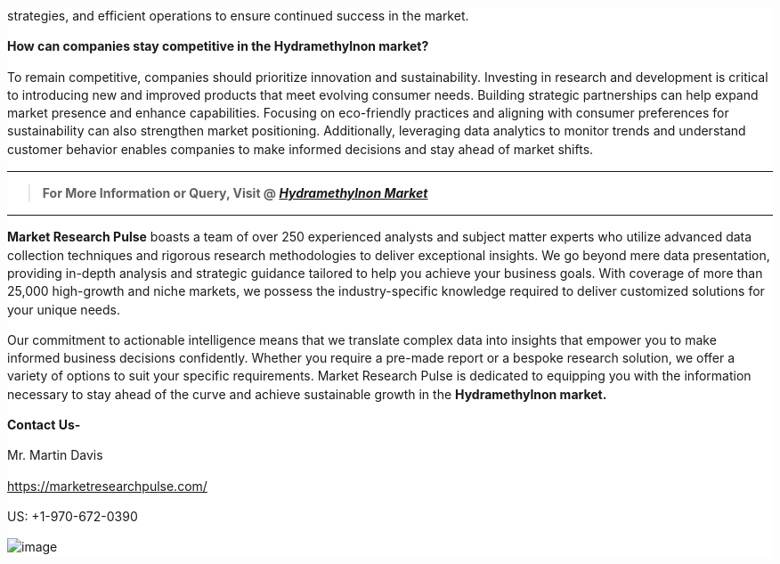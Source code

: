 strategies, and efficient operations to ensure continued success in the market.</p><p><strong>How can companies stay competitive in the Hydramethylnon market?</strong></p><p>To remain competitive, companies should prioritize innovation and sustainability. Investing in research and development is critical to introducing new and improved products that meet evolving consumer needs. Building strategic partnerships can help expand market presence and enhance capabilities. Focusing on eco-friendly practices and aligning with consumer preferences for sustainability can also strengthen market positioning. Additionally, leveraging data analytics to monitor trends and understand customer behavior enables companies to make informed decisions and stay ahead of market shifts.</p><hr /><blockquote><p><strong>For More Information or Query, Visit @&nbsp;<em><a href="https://marketresearchpulse.com/report/142182/hydramethylnon-market?utm_source=Linkedin&utm_medium=0111">Hydramethylnon Market</a></em></strong></p></blockquote><hr /><p><strong>Market Research Pulse</strong> boasts a team of over 250 experienced analysts and subject matter experts who utilize advanced data collection techniques and rigorous research methodologies to deliver exceptional insights. We go beyond mere data presentation, providing in-depth analysis and strategic guidance tailored to help you achieve your business goals. With coverage of more than 25,000 high-growth and niche markets, we possess the industry-specific knowledge required to deliver customized solutions for your unique needs.</p><p>Our commitment to actionable intelligence means that we translate complex data into insights that empower you to make informed business decisions confidently. Whether you require a pre-made report or a bespoke research solution, we offer a variety of options to suit your specific requirements. Market Research Pulse is dedicated to equipping you with the information necessary to stay ahead of the curve and achieve sustainable growth in the <strong>Hydramethylnon market.</strong></p><p><strong>Contact Us-</strong></p><p>Mr. Martin Davis</p><p>https://marketresearchpulse.com/</p><p>US: +1-970-672-0390</p>
![image](https://github.com/user-attachments/assets/f8b9ff17-1da4-4ae3-b905-825c829e0186)
